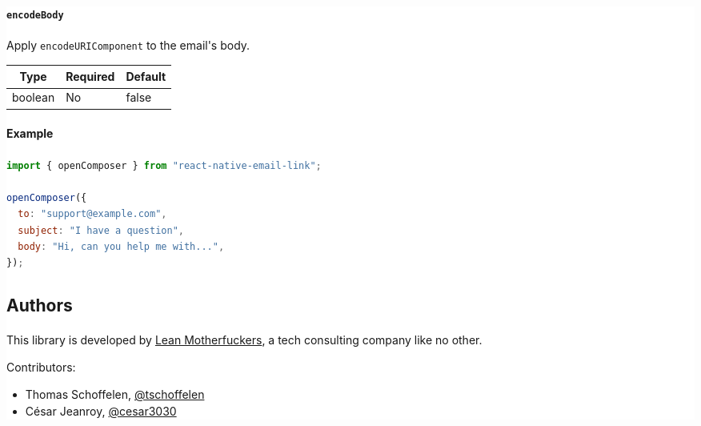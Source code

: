 #### `encodeBody`

Apply `encodeURIComponent` to the email's body.

| Type    | Required | Default |
| ------- | -------- | ------- |
| boolean | No       | false   |

#### Example

```javascript
import { openComposer } from "react-native-email-link";

openComposer({
  to: "support@example.com",
  subject: "I have a question",
  body: "Hi, can you help me with...",
});
```

## Authors

This library is developed by [Lean Motherfuckers](https://leanmotherfuckers.com/), a tech consulting
company like no other.

Contributors:

- Thomas Schoffelen, [@tschoffelen](https://twitter.com/tschoffelen)
- César Jeanroy, [@cesar3030](https://github.com/cesar3030)

